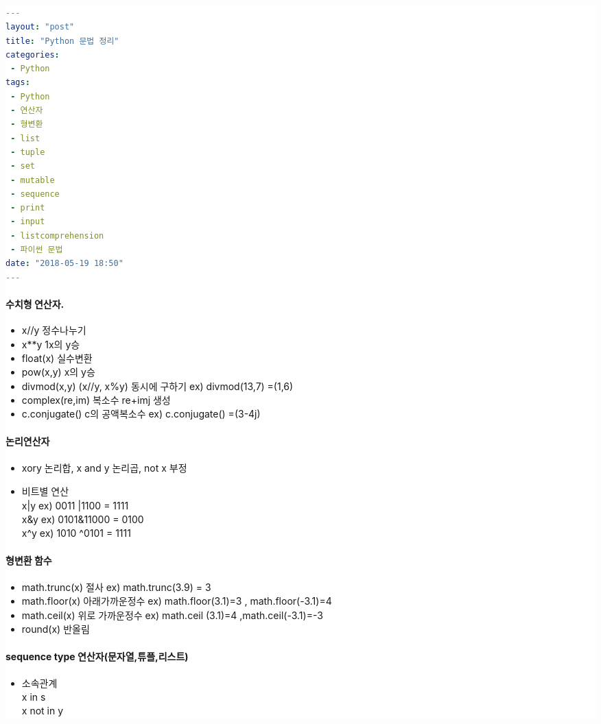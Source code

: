 ```yaml
---
layout: "post"
title: "Python 문법 정리"
categories:
 - Python
tags:
 - Python
 - 연산자 
 - 형변환 
 - list
 - tuple
 - set
 - mutable
 - sequence
 - print
 - input 
 - listcomprehension   
 - 파이썬 문법 
date: "2018-05-19 18:50"
---
```




#### 수치형 연산자.
* x//y    정수나누기
* x**y  1x의 y승
* float(x)  실수변환
* pow(x,y)  x의 y승
* divmod(x,y)   (x//y, x%y) 동시에 구하기 ex) divmod(13,7) =(1,6)
* complex(re,im) 복소수 re+imj 생성
* c.conjugate()  c의 공액복소수  ex) c.conjugate() =(3-4j)

#### 논리연산자
* xory 논리합, x and y 논리곱, not x 부정

* 비트별 연산   
x|y    ex) 0011 |1100 = 1111  
x&y  ex)  0101&11000 = 0100  
x^y  ex)  1010 ^0101 = 1111  

#### 형변환 함수
* math.trunc(x) 절사   ex) math.trunc(3.9) = 3
* math.floor(x) 아래가까운정수 ex) math.floor(3.1)=3 ,  math.floor(-3.1)=4
* math.ceil(x)  위로 가까운정수 ex)  math.ceil (3.1)=4 ,math.ceil(-3.1)=-3
* round(x)  반올림

#### sequence type 연산자(문자열,튜플,리스트)
* 소속관계   
  x in s  
  x not in y
